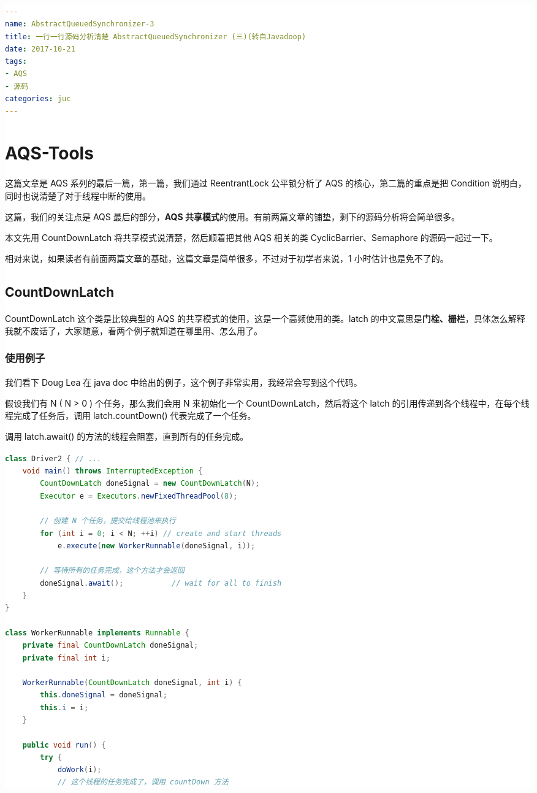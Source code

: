 ```yaml
---
name: AbstractQueuedSynchronizer-3
title: 一行一行源码分析清楚 AbstractQueuedSynchronizer (三)(转自Javadoop)
date: 2017-10-21
tags: 
- AQS
- 源码
categories: juc
---
```

# AQS-Tools

这篇文章是 AQS 系列的最后一篇，第一篇，我们通过 ReentrantLock 公平锁分析了 AQS 的核心，第二篇的重点是把 Condition 说明白，同时也说清楚了对于线程中断的使用。

这篇，我们的关注点是 AQS 最后的部分，**AQS 共享模式**的使用。有前两篇文章的铺垫，剩下的源码分析将会简单很多。

本文先用 CountDownLatch 将共享模式说清楚，然后顺着把其他 AQS 相关的类 CyclicBarrier、Semaphore 的源码一起过一下。

相对来说，如果读者有前面两篇文章的基础，这篇文章是简单很多，不过对于初学者来说，1 小时估计也是免不了的。





## CountDownLatch

CountDownLatch 这个类是比较典型的 AQS 的共享模式的使用，这是一个高频使用的类。latch 的中文意思是**门栓、栅栏**，具体怎么解释我就不废话了，大家随意，看两个例子就知道在哪里用、怎么用了。

### 使用例子

我们看下 Doug Lea 在 java doc 中给出的例子，这个例子非常实用，我经常会写到这个代码。

假设我们有 N ( N > 0 ) 个任务，那么我们会用 N 来初始化一个 CountDownLatch，然后将这个 latch 的引用传递到各个线程中，在每个线程完成了任务后，调用 latch.countDown() 代表完成了一个任务。

调用 latch.await() 的方法的线程会阻塞，直到所有的任务完成。

```java
class Driver2 { // ...
    void main() throws InterruptedException {
        CountDownLatch doneSignal = new CountDownLatch(N);
        Executor e = Executors.newFixedThreadPool(8);

        // 创建 N 个任务，提交给线程池来执行
        for (int i = 0; i < N; ++i) // create and start threads
            e.execute(new WorkerRunnable(doneSignal, i));

        // 等待所有的任务完成，这个方法才会返回
        doneSignal.await();           // wait for all to finish
    }
}

class WorkerRunnable implements Runnable {
    private final CountDownLatch doneSignal;
    private final int i;

    WorkerRunnable(CountDownLatch doneSignal, int i) {
        this.doneSignal = doneSignal;
        this.i = i;
    }

    public void run() {
        try {
            doWork(i);
            // 这个线程的任务完成了，调用 countDown 方法
```